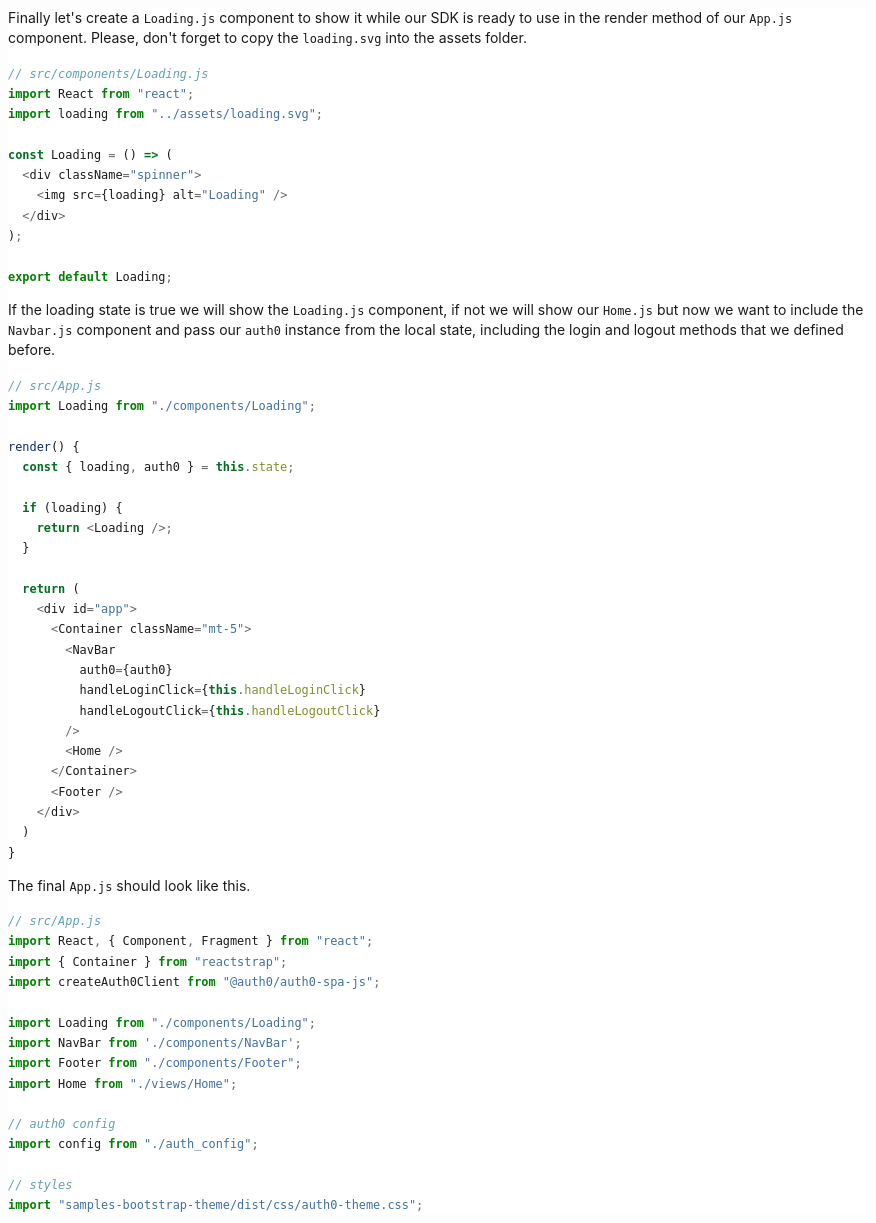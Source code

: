 Finally let's create a `Loading.js` component to show it while our SDK is ready to use in the render method of our `App.js` component. Please, don't forget to copy the `loading.svg` into the assets folder.

```js
// src/components/Loading.js
import React from "react";
import loading from "../assets/loading.svg";

const Loading = () => (
  <div className="spinner">
    <img src={loading} alt="Loading" />
  </div>
);

export default Loading;
```

If the loading state is true we will show the `Loading.js` component, if not we will show our `Home.js` but now we want to include the `Navbar.js` component and pass our `auth0` instance from the local state, including the login and logout methods that we defined before.

```js
// src/App.js
import Loading from "./components/Loading";

render() {
  const { loading, auth0 } = this.state;

  if (loading) {
    return <Loading />;
  }

  return (
    <div id="app">
      <Container className="mt-5">
        <NavBar
          auth0={auth0}
          handleLoginClick={this.handleLoginClick}
          handleLogoutClick={this.handleLogoutClick}
        />
        <Home />
      </Container>
      <Footer />
    </div>
  )
}
```

The final `App.js` should look like this.
```jsx
// src/App.js
import React, { Component, Fragment } from "react";
import { Container } from "reactstrap";
import createAuth0Client from "@auth0/auth0-spa-js";

import Loading from "./components/Loading";
import NavBar from './components/NavBar';
import Footer from "./components/Footer";
import Home from "./views/Home";

// auth0 config
import config from "./auth_config";

// styles
import "samples-bootstrap-theme/dist/css/auth0-theme.css";
```